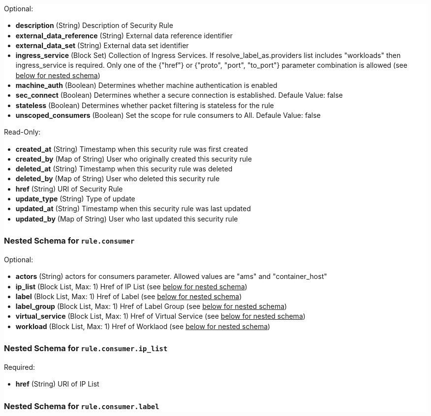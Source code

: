 Optional:

- **description** (String) Description of Security Rule
- **external_data_reference** (String) External data reference identifier
- **external_data_set** (String) External data set identifier
- **ingress_service** (Block Set) Collection of Ingress Services. If resolve_label_as.providers list includes "workloads" then ingress_service is required. Only one of the {"href"} or {"proto", "port", "to_port"} parameter combination is allowed (see [below for nested schema](#nestedblock--rule--ingress_service))
- **machine_auth** (Boolean) Determines whether machine authentication is enabled
- **sec_connect** (Boolean) Determines whether a secure connection is established. Defaule Value: false
- **stateless** (Boolean) Determines whether packet filtering is stateless for the rule
- **unscoped_consumers** (Boolean) Set the scope for rule consumers to All. Defaule Value: false

Read-Only:

- **created_at** (String) Timestamp when this security rule was first created
- **created_by** (Map of String) User who originally created this security rule
- **deleted_at** (String) Timestamp when this security rule was deleted
- **deleted_by** (Map of String) User who deleted this security rule
- **href** (String) URI of Security Rule
- **update_type** (String) Type of update
- **updated_at** (String) Timestamp when this security rule was last updated
- **updated_by** (Map of String) User who last updated this security rule

<a id="nestedblock--rule--consumer"></a>
### Nested Schema for `rule.consumer`

Optional:

- **actors** (String) actors for consumers parameter. Allowed values are "ams" and "container_host"
- **ip_list** (Block List, Max: 1) Href of IP List (see [below for nested schema](#nestedblock--rule--consumer--ip_list))
- **label** (Block List, Max: 1) Href of Label (see [below for nested schema](#nestedblock--rule--consumer--label))
- **label_group** (Block List, Max: 1) Href of Label Group (see [below for nested schema](#nestedblock--rule--consumer--label_group))
- **virtual_service** (Block List, Max: 1) Href of Virtual Service (see [below for nested schema](#nestedblock--rule--consumer--virtual_service))
- **workload** (Block List, Max: 1) Href of Worklaod (see [below for nested schema](#nestedblock--rule--consumer--workload))

<a id="nestedblock--rule--consumer--ip_list"></a>
### Nested Schema for `rule.consumer.ip_list`

Required:

- **href** (String) URI of IP List


<a id="nestedblock--rule--consumer--label"></a>
### Nested Schema for `rule.consumer.label`
